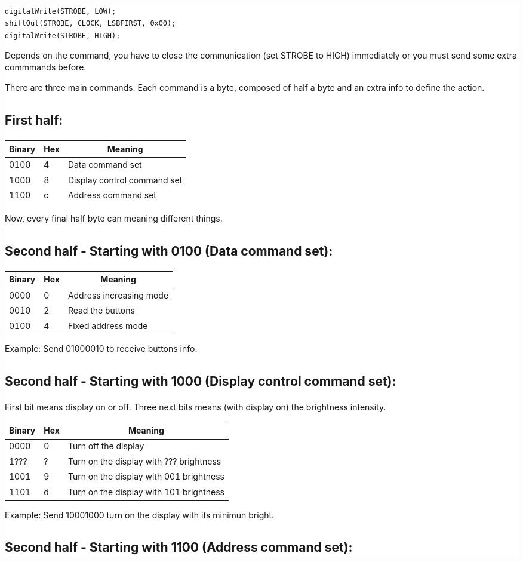 ```
digitalWrite(STROBE, LOW);
shiftOut(STROBE, CLOCK, LSBFIRST, 0x00);
digitalWrite(STROBE, HIGH);
```
Depends on the command, you have to close the communication (set STROBE to HIGH) immediately or you must send some extra commmands before.

There are three main commands. Each command is a byte, composed of half a byte and an extra info to define the action.

## First half:

|Binary|Hex|Meaning|
|---|---|---|
|0100|4|Data command set|
|1000|8|Display control command set|
|1100|c|Address command set|

Now, every final half byte can meaning different things.

## Second half - Starting with 0100 (Data command set):

|Binary|Hex|Meaning|
|---|---|---|
|0000|0|Address increasing mode|
|0010|2|Read the buttons|
|0100|4|Fixed address mode|

Example: Send 01000010 to receive buttons info.

## Second half -  Starting with 1000 (Display control command set):

First bit means display on or off. Three next bits means (with display on) the brightness intensity.

|Binary|Hex|Meaning|
|---|---|---|
|0000|0|Turn off the display|
|1???|?|Turn on the display with ??? brightness|
|1001|9|Turn on the display with 001 brightness|
|1101|d|Turn on the display with 101 brightness|

Example: Send 10001000 turn on the display with its minimun bright.

## Second half -  Starting with 1100 (Address command set):
